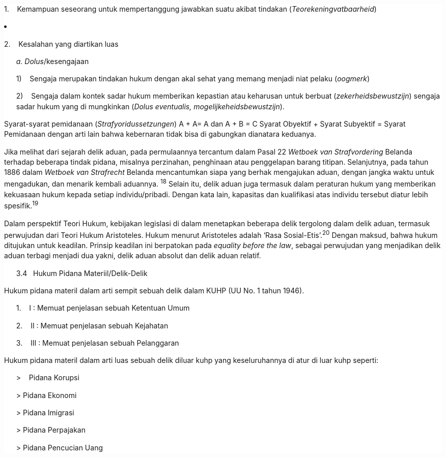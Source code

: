 <p><span class="font3">1. &nbsp;&nbsp;&nbsp;Kemampuan seseorang untuk mempertanggung jawabkan suatu akibat tindakan (</span><span class="font3" style="font-style:italic;">Teorekeningvatbaarheid</span><span class="font3">)</span></p></li>
<li>
<p><span class="font3">2. &nbsp;&nbsp;&nbsp;Kesalahan yang diartikan luas</span></p></li></ul>
<ul style="list-style:none;"><li>
<p><span class="font3" style="font-style:italic;">a. Dolus</span><span class="font3">/kesengajaan</span></p></li></ul>
<ul style="list-style:none;"><li>
<p><span class="font3">1) &nbsp;&nbsp;&nbsp;Sengaja merupakan tindakan hukum dengan akal sehat yang memang menjadi niat pelaku (</span><span class="font3" style="font-style:italic;">oogmerk</span><span class="font3">)</span></p></li>
<li>
<p><span class="font3">2) &nbsp;&nbsp;&nbsp;Sengaja dalam kontek sadar hukum memberikan kepastian atau keharusan untuk berbuat (</span><span class="font3" style="font-style:italic;">zekerheidsbewustzijn</span><span class="font3">) sengaja sadar hukum yang di mungkinkan (</span><span class="font3" style="font-style:italic;">Dolus eventualis, mogelijkeheidsbewustzijn</span><span class="font3">).</span></p></li></ul>
<p><span class="font3">Syarat-syarat pemidanaan (</span><span class="font3" style="font-style:italic;">Strafyoridussetzungen</span><span class="font3">) A + A= A dan A + B = C Syarat Obyektif + Syarat Subyektif = Syarat Pemidanaan dengan arti lain bahwa kebernaran tidak bisa di gabungkan dianatara keduanya.</span></p>
<p><span class="font3">Jika melihat dari sejarah delik aduan, pada permulaannya tercantum dalam Pasal 22 </span><span class="font3" style="font-style:italic;">Wetboek van Strafvordering</span><span class="font3"> Belanda terhadap beberapa tindak pidana, misalnya perzinahan, penghinaan atau penggelapan barang titipan. Selanjutnya, pada tahun 1886 dalam </span><span class="font3" style="font-style:italic;">Wetboek van Strafrecht</span><span class="font3"> Belanda mencantumkan siapa yang berhak mengajukan aduan, dengan jangka waktu untuk mengadukan, dan menarik kembali aduannya. <sup>18</sup> Selain itu, delik aduan juga termasuk dalam peraturan hukum yang memberikan kekuasaan hukum kepada setiap individu/pribadi. Dengan kata lain, kapasitas dan kualifikasi atas individu tersebut diatur lebih spesifik.<sup>19</sup></span></p>
<p><span class="font3">Dalam perspektif Teori Hukum, kebijakan legislasi di dalam menetapkan beberapa delik tergolong dalam delik aduan, termasuk perwujudan dari Teori Hukum Aristoteles. Hukum menurut Aristoteles adalah ‘Rasa Sosial-Etis’.<sup>20</sup> Dengan maksud, bahwa hukum ditujukan untuk keadilan. Prinsip keadilan ini berpatokan pada </span><span class="font3" style="font-style:italic;">equality before the law</span><span class="font3">, sebagai perwujudan yang menjadikan delik aduan terbagi menjadi dua yakni, delik aduan absolut dan delik aduan relatif</span><span class="font2">.</span></p>
<ul style="list-style:none;"><li>
<p><span class="font3">3.4 &nbsp;&nbsp;Hukum Pidana Materiil/Delik-Delik</span></p></li></ul>
<p><span class="font3">Hukum pidana materil dalam arti sempit sebuah delik dalam KUHP (UU No. 1 tahun 1946).</span></p>
<ul style="list-style:none;"><li>
<p><span class="font0">1.</span><span class="font3"> &nbsp;&nbsp;&nbsp;I : Memuat penjelasan sebuah Ketentuan Umum</span></p></li>
<li>
<p><span class="font0">2.</span><span class="font3"> &nbsp;&nbsp;&nbsp;II : Memuat penjelasan sebuah Kejahatan</span></p></li>
<li>
<p><span class="font0">3.</span><span class="font3"> &nbsp;&nbsp;&nbsp;III : Memuat penjelasan sebuah Pelanggaran</span></p></li></ul>
<p><span class="font3">Hukum pidana materil dalam arti luas sebuah delik diluar kuhp yang keseluruhannya di atur di luar kuhp seperti:</span></p>
<ul style="list-style:none;"><li>
<p><span class="font4">&gt;</span><span class="font3"> &nbsp;&nbsp;&nbsp;Pidana Korupsi</span></p></li>
<li>
<p><span class="font4">&gt; </span><span class="font3">Pidana Ekonomi</span></p></li>
<li>
<p><span class="font4">&gt; </span><span class="font3">Pidana Imigrasi</span></p></li>
<li>
<p><span class="font4">&gt; </span><span class="font3">Pidana Perpajakan</span></p></li>
<li>
<p><span class="font4">&gt; </span><span class="font3">Pidana Pencucian Uang</span></p></li>
